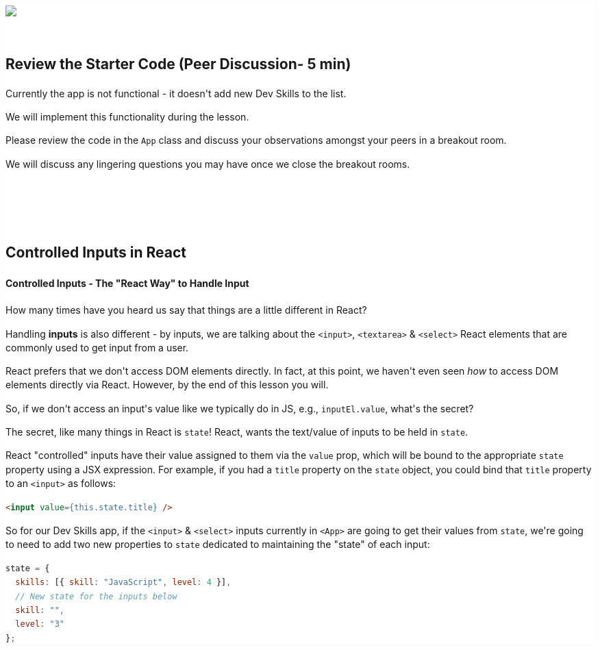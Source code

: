 <img src="https://i.imgur.com/ntFDX0q.png">

<br>
<br>




## Review the Starter Code (Peer Discussion- 5 min)

Currently the app is not functional - it doesn't add new Dev Skills to the list. 

We will implement this functionality during the lesson.

Please review the code in the `App` class and discuss your observations amongst your peers in a breakout room.

We will discuss any lingering questions you may have once we close the breakout rooms.


<br>
<br>
<br>




## Controlled Inputs in React

#### Controlled Inputs - The "React Way" to Handle Input

How many times have you heard us say that things are a little different in React?

Handling **inputs** is also different - by inputs, we are talking about the `<input>`, `<textarea>` & `<select>` React elements that are commonly used to get input from a user.

React prefers that we don't access DOM elements directly. In fact, at this point, we haven't even seen _how_ to access DOM elements directly via React. However, by the end of this lesson you will.

So, if we don't access an input's value like we typically do in JS, e.g., `inputEl.value`, what's the secret?

The secret, like many things in React is `state`! React, wants the text/value of inputs to be held in `state`.

React "controlled" inputs have their value assigned to them via the `value` prop, which will be bound to the appropriate `state` property using a JSX expression.  For example, if you had a `title` property on the `state` object, you could bind that `title` property to an `<input>` as follows:

```html
<input value={this.state.title} />
```

So for our Dev Skills app, if the `<input>` & `<select>` inputs currently in `<App>` are going to get their values from `state`, we're going to need to add two new properties to `state` dedicated to maintaining the "state" of each input:

```js
state = {
  skills: [{ skill: "JavaScript", level: 4 }],
  // New state for the inputs below
  skill: "",
  level: "3"
};
```
